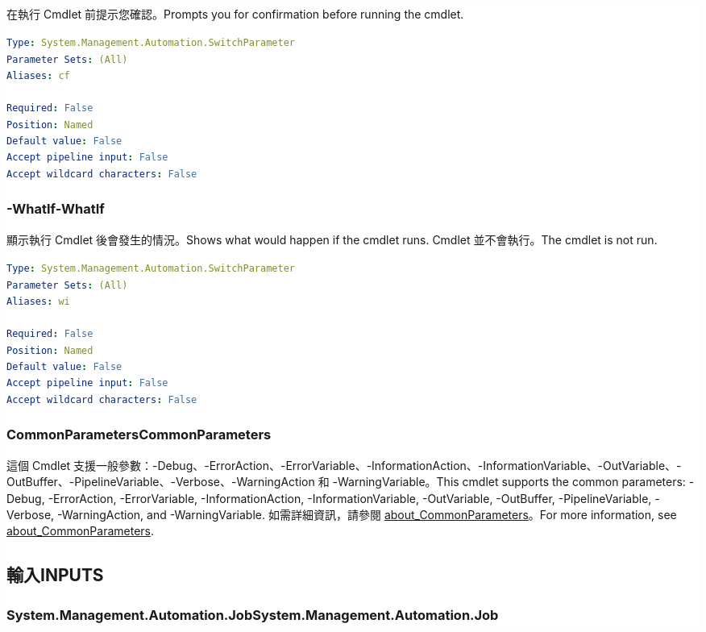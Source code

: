 <span data-ttu-id="4077e-207">在執行 Cmdlet 前提示您確認。</span><span class="sxs-lookup"><span data-stu-id="4077e-207">Prompts you for confirmation before running the cmdlet.</span></span>

```yaml
Type: System.Management.Automation.SwitchParameter
Parameter Sets: (All)
Aliases: cf

Required: False
Position: Named
Default value: False
Accept pipeline input: False
Accept wildcard characters: False
```

### <span data-ttu-id="4077e-208">-WhatIf</span><span class="sxs-lookup"><span data-stu-id="4077e-208">-WhatIf</span></span>

<span data-ttu-id="4077e-209">顯示執行 Cmdlet 後會發生的情況。</span><span class="sxs-lookup"><span data-stu-id="4077e-209">Shows what would happen if the cmdlet runs.</span></span> <span data-ttu-id="4077e-210">Cmdlet 並不會執行。</span><span class="sxs-lookup"><span data-stu-id="4077e-210">The cmdlet is not run.</span></span>

```yaml
Type: System.Management.Automation.SwitchParameter
Parameter Sets: (All)
Aliases: wi

Required: False
Position: Named
Default value: False
Accept pipeline input: False
Accept wildcard characters: False
```

### <span data-ttu-id="4077e-211">CommonParameters</span><span class="sxs-lookup"><span data-stu-id="4077e-211">CommonParameters</span></span>

<span data-ttu-id="4077e-212">這個 Cmdlet 支援一般參數：-Debug、-ErrorAction、-ErrorVariable、-InformationAction、-InformationVariable、-OutVariable、-OutBuffer、-PipelineVariable、-Verbose、-WarningAction 和 -WarningVariable。</span><span class="sxs-lookup"><span data-stu-id="4077e-212">This cmdlet supports the common parameters: -Debug, -ErrorAction, -ErrorVariable, -InformationAction, -InformationVariable, -OutVariable, -OutBuffer, -PipelineVariable, -Verbose, -WarningAction, and -WarningVariable.</span></span> <span data-ttu-id="4077e-213">如需詳細資訊，請參閱 [about_CommonParameters](https://go.microsoft.com/fwlink/?LinkID=113216)。</span><span class="sxs-lookup"><span data-stu-id="4077e-213">For more information, see [about_CommonParameters](https://go.microsoft.com/fwlink/?LinkID=113216).</span></span>

## <span data-ttu-id="4077e-214">輸入</span><span class="sxs-lookup"><span data-stu-id="4077e-214">INPUTS</span></span>

### <span data-ttu-id="4077e-215">System.Management.Automation.Job</span><span class="sxs-lookup"><span data-stu-id="4077e-215">System.Management.Automation.Job</span></span>
